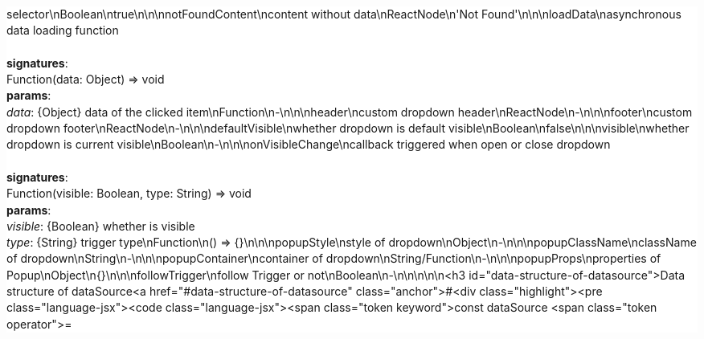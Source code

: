 selector</td>\n<td>Boolean</td>\n<td>true</td>\n</tr>\n<tr>\n<td>notFoundContent</td>\n<td>content without data</td>\n<td>ReactNode</td>\n<td>&apos;Not Found&apos;</td>\n</tr>\n<tr>\n<td>loadData</td>\n<td>asynchronous data loading function<br><br><strong>signatures</strong>:<br>Function(data: Object) =&gt; void<br><strong>params</strong>:<br><em>data</em>: {Object} data of the clicked item</td>\n<td>Function</td>\n<td>-</td>\n</tr>\n<tr>\n<td>header</td>\n<td>custom dropdown header</td>\n<td>ReactNode</td>\n<td>-</td>\n</tr>\n<tr>\n<td>footer</td>\n<td>custom dropdown footer</td>\n<td>ReactNode</td>\n<td>-</td>\n</tr>\n<tr>\n<td>defaultVisible</td>\n<td>whether dropdown is default visible</td>\n<td>Boolean</td>\n<td>false</td>\n</tr>\n<tr>\n<td>visible</td>\n<td>whether dropdown is current visible</td>\n<td>Boolean</td>\n<td>-</td>\n</tr>\n<tr>\n<td>onVisibleChange</td>\n<td>callback triggered when open or close dropdown <br><br><strong>signatures</strong>:<br>Function(visible: Boolean, type: String) =&gt; void<br><strong>params</strong>:<br><em>visible</em>: {Boolean} whether is visible<br><em>type</em>: {String} trigger type</td>\n<td>Function</td>\n<td>() =&gt; {}</td>\n</tr>\n<tr>\n<td>popupStyle</td>\n<td>style of dropdown</td>\n<td>Object</td>\n<td>-</td>\n</tr>\n<tr>\n<td>popupClassName</td>\n<td>className of dropdown</td>\n<td>String</td>\n<td>-</td>\n</tr>\n<tr>\n<td>popupContainer</td>\n<td>container of dropdown</td>\n<td>String/Function</td>\n<td>-</td>\n</tr>\n<tr>\n<td>popupProps</td>\n<td>properties of Popup</td>\n<td>Object</td>\n<td>{}</td>\n</tr>\n<tr>\n<td>followTrigger</td>\n<td>follow Trigger or not</td>\n<td>Boolean</td>\n<td>-</td>\n</tr>\n</tbody>\n</table>\n\n<h3 id=\"data-structure-of-datasource\">Data structure of dataSource<a href=\"#data-structure-of-datasource\" class=\"anchor\">#</a></h3><div class=\"highlight\"><pre class=\"language-jsx\"><code class=\"language-jsx\"><span class=\"token keyword\">const</span> dataSource <span class=\"token operator\">=</span>